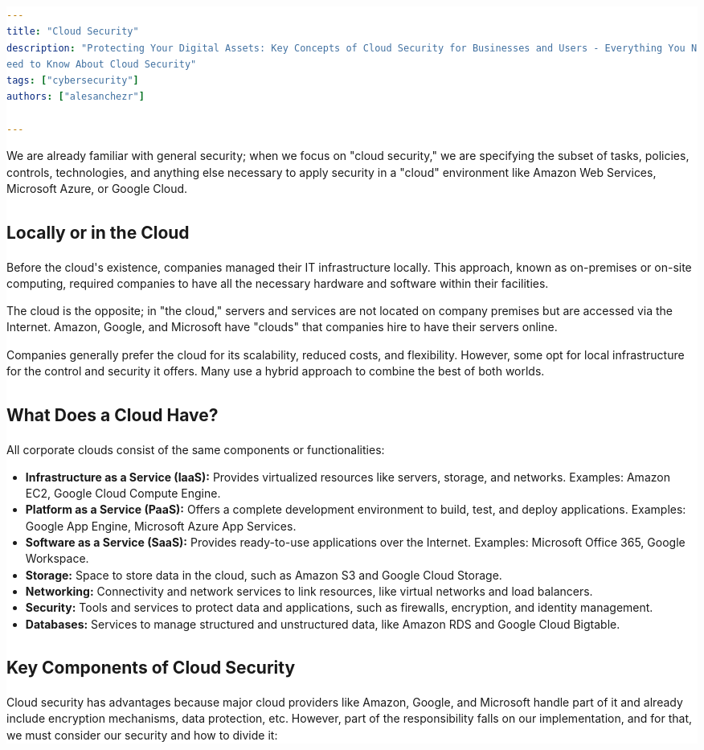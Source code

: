 ```yaml
---
title: "Cloud Security"
description: "Protecting Your Digital Assets: Key Concepts of Cloud Security for Businesses and Users - Everything You Need to Know About Cloud Security"
tags: ["cybersecurity"]
authors: ["alesanchezr"]

---
```


We are already familiar with general security; when we focus on "cloud security," we are specifying the subset of tasks, policies, controls, technologies, and anything else necessary to apply security in a "cloud" environment like Amazon Web Services, Microsoft Azure, or Google Cloud.

## Locally or in the Cloud

Before the cloud's existence, companies managed their IT infrastructure locally. This approach, known as on-premises or on-site computing, required companies to have all the necessary hardware and software within their facilities.

The cloud is the opposite; in "the cloud," servers and services are not located on company premises but are accessed via the Internet. Amazon, Google, and Microsoft have "clouds" that companies hire to have their servers online.

Companies generally prefer the cloud for its scalability, reduced costs, and flexibility. However, some opt for local infrastructure for the control and security it offers. Many use a hybrid approach to combine the best of both worlds.

## What Does a Cloud Have?

All corporate clouds consist of the same components or functionalities:

- **Infrastructure as a Service (IaaS):** Provides virtualized resources like servers, storage, and networks. Examples: Amazon EC2, Google Cloud Compute Engine.
- **Platform as a Service (PaaS):** Offers a complete development environment to build, test, and deploy applications. Examples: Google App Engine, Microsoft Azure App Services.
- **Software as a Service (SaaS):** Provides ready-to-use applications over the Internet. Examples: Microsoft Office 365, Google Workspace.
- **Storage:** Space to store data in the cloud, such as Amazon S3 and Google Cloud Storage.
- **Networking:** Connectivity and network services to link resources, like virtual networks and load balancers.
- **Security:** Tools and services to protect data and applications, such as firewalls, encryption, and identity management.
- **Databases:** Services to manage structured and unstructured data, like Amazon RDS and Google Cloud Bigtable.

## Key Components of Cloud Security

Cloud security has advantages because major cloud providers like Amazon, Google, and Microsoft handle part of it and already include encryption mechanisms, data protection, etc. However, part of the responsibility falls on our implementation, and for that, we must consider our security and how to divide it:
